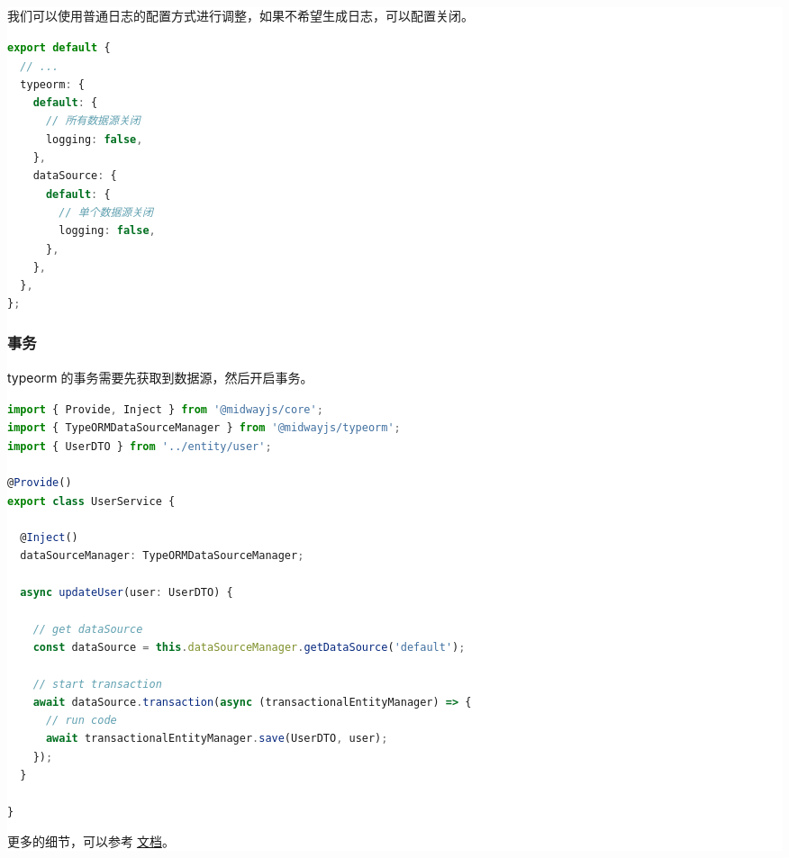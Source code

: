 我们可以使用普通日志的配置方式进行调整，如果不希望生成日志，可以配置关闭。

```typescript
export default {
  // ...
  typeorm: {
    default: {
      // 所有数据源关闭
      logging: false,
    },
    dataSource: {
      default: {
        // 单个数据源关闭
        logging: false,
      },
    },
  },
};
```



### 事务

typeorm 的事务需要先获取到数据源，然后开启事务。

```typescript
import { Provide, Inject } from '@midwayjs/core';
import { TypeORMDataSourceManager } from '@midwayjs/typeorm';
import { UserDTO } from '../entity/user';

@Provide()
export class UserService {

  @Inject()
  dataSourceManager: TypeORMDataSourceManager;

  async updateUser(user: UserDTO) {

    // get dataSource
    const dataSource = this.dataSourceManager.getDataSource('default');

    // start transaction
    await dataSource.transaction(async (transactionalEntityManager) => {
      // run code
      await transactionalEntityManager.save(UserDTO, user);
    });
  }

}
```

更多的细节，可以参考 [文档](https://github.com/typeorm/typeorm/blob/master/docs/transactions.md)。

